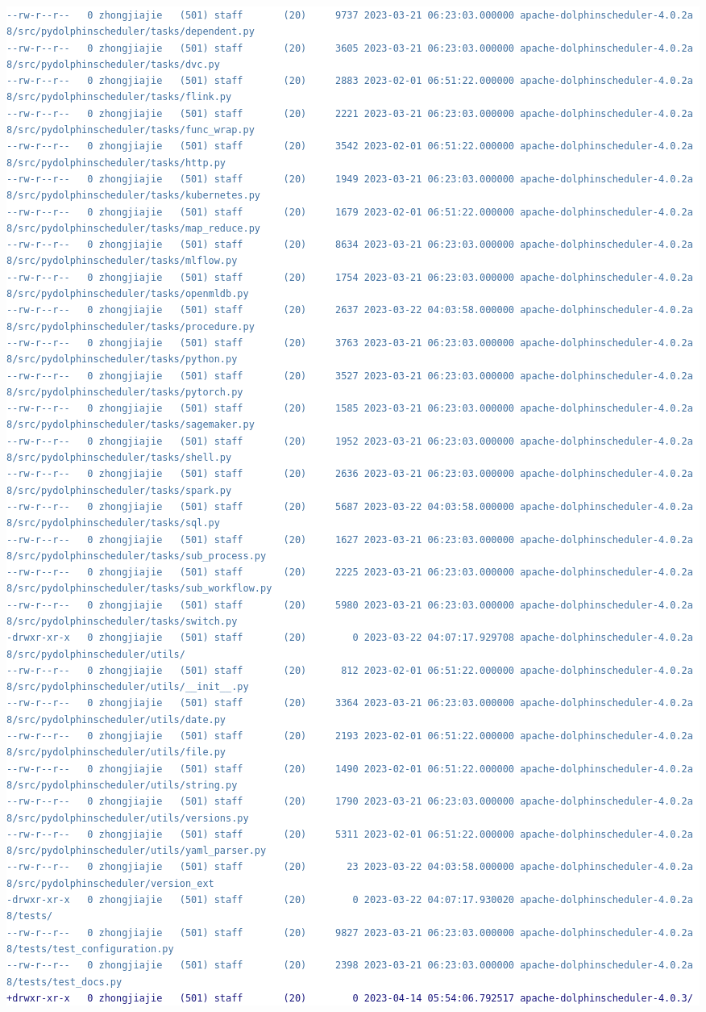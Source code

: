 ```diff
--rw-r--r--   0 zhongjiajie   (501) staff       (20)     9737 2023-03-21 06:23:03.000000 apache-dolphinscheduler-4.0.2a8/src/pydolphinscheduler/tasks/dependent.py
--rw-r--r--   0 zhongjiajie   (501) staff       (20)     3605 2023-03-21 06:23:03.000000 apache-dolphinscheduler-4.0.2a8/src/pydolphinscheduler/tasks/dvc.py
--rw-r--r--   0 zhongjiajie   (501) staff       (20)     2883 2023-02-01 06:51:22.000000 apache-dolphinscheduler-4.0.2a8/src/pydolphinscheduler/tasks/flink.py
--rw-r--r--   0 zhongjiajie   (501) staff       (20)     2221 2023-03-21 06:23:03.000000 apache-dolphinscheduler-4.0.2a8/src/pydolphinscheduler/tasks/func_wrap.py
--rw-r--r--   0 zhongjiajie   (501) staff       (20)     3542 2023-02-01 06:51:22.000000 apache-dolphinscheduler-4.0.2a8/src/pydolphinscheduler/tasks/http.py
--rw-r--r--   0 zhongjiajie   (501) staff       (20)     1949 2023-03-21 06:23:03.000000 apache-dolphinscheduler-4.0.2a8/src/pydolphinscheduler/tasks/kubernetes.py
--rw-r--r--   0 zhongjiajie   (501) staff       (20)     1679 2023-02-01 06:51:22.000000 apache-dolphinscheduler-4.0.2a8/src/pydolphinscheduler/tasks/map_reduce.py
--rw-r--r--   0 zhongjiajie   (501) staff       (20)     8634 2023-03-21 06:23:03.000000 apache-dolphinscheduler-4.0.2a8/src/pydolphinscheduler/tasks/mlflow.py
--rw-r--r--   0 zhongjiajie   (501) staff       (20)     1754 2023-03-21 06:23:03.000000 apache-dolphinscheduler-4.0.2a8/src/pydolphinscheduler/tasks/openmldb.py
--rw-r--r--   0 zhongjiajie   (501) staff       (20)     2637 2023-03-22 04:03:58.000000 apache-dolphinscheduler-4.0.2a8/src/pydolphinscheduler/tasks/procedure.py
--rw-r--r--   0 zhongjiajie   (501) staff       (20)     3763 2023-03-21 06:23:03.000000 apache-dolphinscheduler-4.0.2a8/src/pydolphinscheduler/tasks/python.py
--rw-r--r--   0 zhongjiajie   (501) staff       (20)     3527 2023-03-21 06:23:03.000000 apache-dolphinscheduler-4.0.2a8/src/pydolphinscheduler/tasks/pytorch.py
--rw-r--r--   0 zhongjiajie   (501) staff       (20)     1585 2023-03-21 06:23:03.000000 apache-dolphinscheduler-4.0.2a8/src/pydolphinscheduler/tasks/sagemaker.py
--rw-r--r--   0 zhongjiajie   (501) staff       (20)     1952 2023-03-21 06:23:03.000000 apache-dolphinscheduler-4.0.2a8/src/pydolphinscheduler/tasks/shell.py
--rw-r--r--   0 zhongjiajie   (501) staff       (20)     2636 2023-03-21 06:23:03.000000 apache-dolphinscheduler-4.0.2a8/src/pydolphinscheduler/tasks/spark.py
--rw-r--r--   0 zhongjiajie   (501) staff       (20)     5687 2023-03-22 04:03:58.000000 apache-dolphinscheduler-4.0.2a8/src/pydolphinscheduler/tasks/sql.py
--rw-r--r--   0 zhongjiajie   (501) staff       (20)     1627 2023-03-21 06:23:03.000000 apache-dolphinscheduler-4.0.2a8/src/pydolphinscheduler/tasks/sub_process.py
--rw-r--r--   0 zhongjiajie   (501) staff       (20)     2225 2023-03-21 06:23:03.000000 apache-dolphinscheduler-4.0.2a8/src/pydolphinscheduler/tasks/sub_workflow.py
--rw-r--r--   0 zhongjiajie   (501) staff       (20)     5980 2023-03-21 06:23:03.000000 apache-dolphinscheduler-4.0.2a8/src/pydolphinscheduler/tasks/switch.py
-drwxr-xr-x   0 zhongjiajie   (501) staff       (20)        0 2023-03-22 04:07:17.929708 apache-dolphinscheduler-4.0.2a8/src/pydolphinscheduler/utils/
--rw-r--r--   0 zhongjiajie   (501) staff       (20)      812 2023-02-01 06:51:22.000000 apache-dolphinscheduler-4.0.2a8/src/pydolphinscheduler/utils/__init__.py
--rw-r--r--   0 zhongjiajie   (501) staff       (20)     3364 2023-03-21 06:23:03.000000 apache-dolphinscheduler-4.0.2a8/src/pydolphinscheduler/utils/date.py
--rw-r--r--   0 zhongjiajie   (501) staff       (20)     2193 2023-02-01 06:51:22.000000 apache-dolphinscheduler-4.0.2a8/src/pydolphinscheduler/utils/file.py
--rw-r--r--   0 zhongjiajie   (501) staff       (20)     1490 2023-02-01 06:51:22.000000 apache-dolphinscheduler-4.0.2a8/src/pydolphinscheduler/utils/string.py
--rw-r--r--   0 zhongjiajie   (501) staff       (20)     1790 2023-03-21 06:23:03.000000 apache-dolphinscheduler-4.0.2a8/src/pydolphinscheduler/utils/versions.py
--rw-r--r--   0 zhongjiajie   (501) staff       (20)     5311 2023-02-01 06:51:22.000000 apache-dolphinscheduler-4.0.2a8/src/pydolphinscheduler/utils/yaml_parser.py
--rw-r--r--   0 zhongjiajie   (501) staff       (20)       23 2023-03-22 04:03:58.000000 apache-dolphinscheduler-4.0.2a8/src/pydolphinscheduler/version_ext
-drwxr-xr-x   0 zhongjiajie   (501) staff       (20)        0 2023-03-22 04:07:17.930020 apache-dolphinscheduler-4.0.2a8/tests/
--rw-r--r--   0 zhongjiajie   (501) staff       (20)     9827 2023-03-21 06:23:03.000000 apache-dolphinscheduler-4.0.2a8/tests/test_configuration.py
--rw-r--r--   0 zhongjiajie   (501) staff       (20)     2398 2023-03-21 06:23:03.000000 apache-dolphinscheduler-4.0.2a8/tests/test_docs.py
+drwxr-xr-x   0 zhongjiajie   (501) staff       (20)        0 2023-04-14 05:54:06.792517 apache-dolphinscheduler-4.0.3/
```